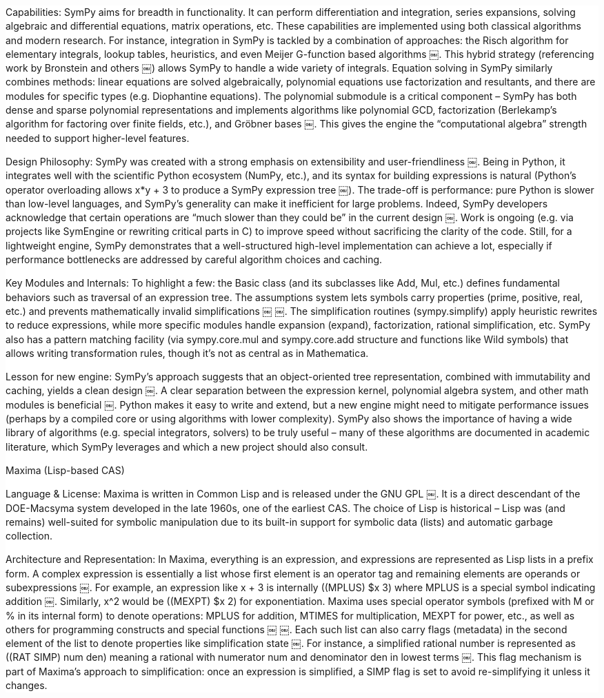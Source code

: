 Capabilities: SymPy aims for breadth in functionality. It can perform differentiation and integration, series expansions, solving algebraic and differential equations, matrix operations, etc. These capabilities are implemented using both classical algorithms and modern research. For instance, integration in SymPy is tackled by a combination of approaches: the Risch algorithm for elementary integrals, lookup tables, heuristics, and even Meijer G-function based algorithms ￼. This hybrid strategy (referencing work by Bronstein and others ￼) allows SymPy to handle a wide variety of integrals. Equation solving in SymPy similarly combines methods: linear equations are solved algebraically, polynomial equations use factorization and resultants, and there are modules for specific types (e.g. Diophantine equations). The polynomial submodule is a critical component – SymPy has both dense and sparse polynomial representations and implements algorithms like polynomial GCD, factorization (Berlekamp’s algorithm for factoring over finite fields, etc.), and Gröbner bases ￼. This gives the engine the “computational algebra” strength needed to support higher-level features.

Design Philosophy: SymPy was created with a strong emphasis on extensibility and user-friendliness ￼. Being in Python, it integrates well with the scientific Python ecosystem (NumPy, etc.), and its syntax for building expressions is natural (Python’s operator overloading allows x*y + 3 to produce a SymPy expression tree ￼). The trade-off is performance: pure Python is slower than low-level languages, and SymPy’s generality can make it inefficient for large problems. Indeed, SymPy developers acknowledge that certain operations are “much slower than they could be” in the current design ￼. Work is ongoing (e.g. via projects like SymEngine or rewriting critical parts in C) to improve speed without sacrificing the clarity of the code. Still, for a lightweight engine, SymPy demonstrates that a well-structured high-level implementation can achieve a lot, especially if performance bottlenecks are addressed by careful algorithm choices and caching.

Key Modules and Internals: To highlight a few: the Basic class (and its subclasses like Add, Mul, etc.) defines fundamental behaviors such as traversal of an expression tree. The assumptions system lets symbols carry properties (prime, positive, real, etc.) and prevents mathematically invalid simplifications ￼ ￼. The simplification routines (sympy.simplify) apply heuristic rewrites to reduce expressions, while more specific modules handle expansion (expand), factorization, rational simplification, etc. SymPy also has a pattern matching facility (via sympy.core.mul and sympy.core.add structure and functions like Wild symbols) that allows writing transformation rules, though it’s not as central as in Mathematica.

Lesson for new engine: SymPy’s approach suggests that an object-oriented tree representation, combined with immutability and caching, yields a clean design ￼. A clear separation between the expression kernel, polynomial algebra system, and other math modules is beneficial ￼. Python makes it easy to write and extend, but a new engine might need to mitigate performance issues (perhaps by a compiled core or using algorithms with lower complexity). SymPy also shows the importance of having a wide library of algorithms (e.g. special integrators, solvers) to be truly useful – many of these algorithms are documented in academic literature, which SymPy leverages and which a new project should also consult.

Maxima (Lisp-based CAS)

Language & License: Maxima is written in Common Lisp and is released under the GNU GPL ￼. It is a direct descendant of the DOE-Macsyma system developed in the late 1960s, one of the earliest CAS. The choice of Lisp is historical – Lisp was (and remains) well-suited for symbolic manipulation due to its built-in support for symbolic data (lists) and automatic garbage collection.

Architecture and Representation: In Maxima, everything is an expression, and expressions are represented as Lisp lists in a prefix form. A complex expression is essentially a list whose first element is an operator tag and remaining elements are operands or subexpressions ￼. For example, an expression like x + 3 is internally ((MPLUS) $x 3) where MPLUS is a special symbol indicating addition ￼. Similarly, x^2 would be ((MEXPT) $x 2) for exponentiation. Maxima uses special operator symbols (prefixed with M or % in its internal form) to denote operations: MPLUS for addition, MTIMES for multiplication, MEXPT for power, etc., as well as others for programming constructs and special functions ￼ ￼. Each such list can also carry flags (metadata) in the second element of the list to denote properties like simplification state ￼. For instance, a simplified rational number is represented as ((RAT SIMP) num den) meaning a rational with numerator num and denominator den in lowest terms ￼. This flag mechanism is part of Maxima’s approach to simplification: once an expression is simplified, a SIMP flag is set to avoid re-simplifying it unless it changes.
